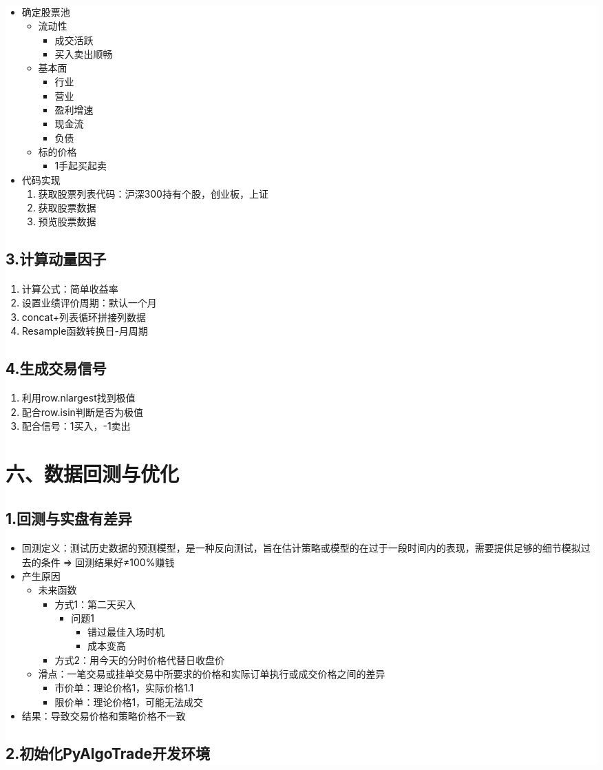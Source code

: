 - 确定股票池
  - 流动性
    - 成交活跃
    - 买入卖出顺畅
  - 基本面
    - 行业
    - 营业
    - 盈利增速
    - 现金流
    - 负债
  - 标的价格
    - 1手起买起卖
- 代码实现
  1. 获取股票列表代码：沪深300持有个股，创业板，上证
  2. 获取股票数据
  3. 预览股票数据

## 3.计算动量因子

1. 计算公式：简单收益率
2. 设置业绩评价周期：默认一个月
3. concat+列表循环拼接列数据
4. Resample函数转换日-月周期

## 4.生成交易信号

1. 利用row.nlargest找到极值
2. 配合row.isin判断是否为极值
3. 配合信号：1买入，-1卖出

# 六、数据回测与优化

## 1.回测与实盘有差异

- 回测定义：测试历史数据的预测模型，是一种反向测试，旨在估计策略或模型的在过于一段时间内的表现，需要提供足够的细节模拟过去的条件    ${\Longrightarrow}$  回测结果好${\neq}$100%赚钱
- 产生原因
  - 未来函数
    - 方式1：第二天买入
      - 问题1
        - 错过最佳入场时机
        - 成本变高
    - 方式2：用今天的分时价格代替日收盘价
  - 滑点：一笔交易或挂单交易中所要求的价格和实际订单执行或成交价格之间的差异
    - 市价单：理论价格1，实际价格1.1
    - 限价单：理论价格1，可能无法成交
- 结果：导致交易价格和策略价格不一致

## 2.初始化PyAlgoTrade开发环境
